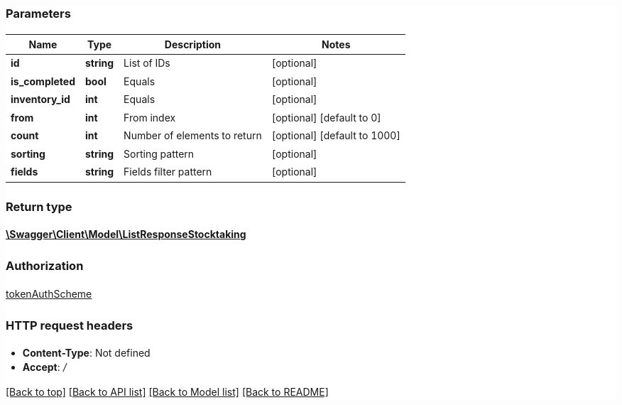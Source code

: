 ```php
```

### Parameters

Name | Type | Description  | Notes
------------- | ------------- | ------------- | -------------
 **id** | **string**| List of IDs | [optional]
 **is_completed** | **bool**| Equals | [optional]
 **inventory_id** | **int**| Equals | [optional]
 **from** | **int**| From index | [optional] [default to 0]
 **count** | **int**| Number of elements to return | [optional] [default to 1000]
 **sorting** | **string**| Sorting pattern | [optional]
 **fields** | **string**| Fields filter pattern | [optional]

### Return type

[**\Swagger\Client\Model\ListResponseStocktaking**](../Model/ListResponseStocktaking.md)

### Authorization

[tokenAuthScheme](../../README.md#tokenAuthScheme)

### HTTP request headers

 - **Content-Type**: Not defined
 - **Accept**: */*

[[Back to top]](#) [[Back to API list]](../../README.md#documentation-for-api-endpoints) [[Back to Model list]](../../README.md#documentation-for-models) [[Back to README]](../../README.md)

